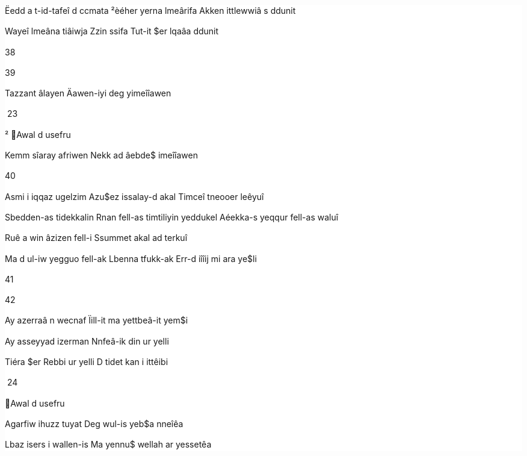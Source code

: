 Ëedd a t-id-tafeî d ccmata 
²èéher yerna lmeârifa 
Akken ittlewwiâ s ddunit 

Wayeî lmeâna tiâiwja 
Zzin ssifa 
Tut-it $er lqaâa ddunit 

38 

39 

Tazzant âlayen 
Äawen-iyi deg yimeîîawen

­ 23 ­ 

²
Awal d usefru 

Kemm sîaray afriwen 
Nekk ad âebde$ imeîîawen 

40 

Asmi i iqqaz ugelzim 
Azu$ez issalay-d akal 
Timceî tneooer leêyuî 

Sbedden-as tidekkalin 
Rnan fell-as timtiliyin yeddukel 
Aéekka-s yeqqur fell-as waluî 

Ruê a win âzizen fell-i 
Ssummet akal ad terkuî 

Ma d ul-iw yegguo fell-ak 
Lbenna tfukk-ak 
Err-d iîîij mi ara ye$li 

41 

42 

Ay azerraâ n wecnaf 
Ïill-it ma yettbeâ-it yem$i 

Ay asseyyad izerman 
Nnfeâ-ik din ur yelli 

Tiéra $er Rebbi ur yelli 
D tidet kan i ittêibi

­ 24 ­ 

Awal d usefru 

Agarfiw ihuzz tuyat 
Deg wul-is yeb$a nneîêa 

Lbaz isers i wallen-is 
Ma yennu$ wellah ar yessetêa 
